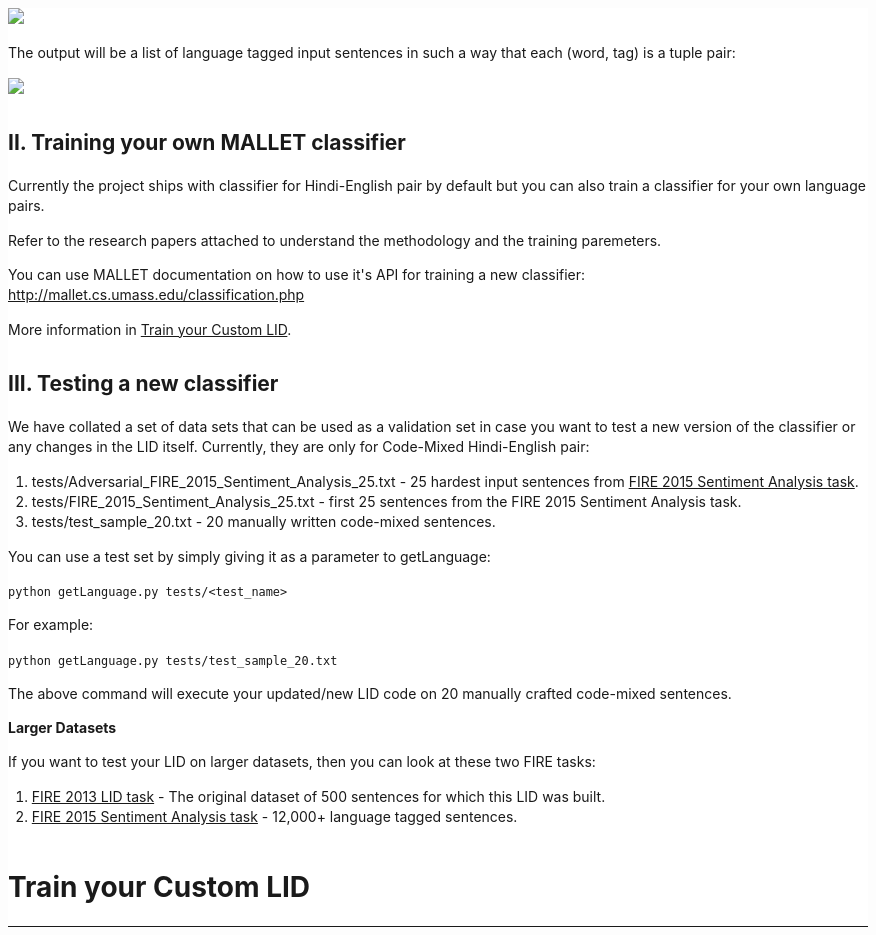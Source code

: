 ![](images/langIdentify_input.PNG)

The output will be a list of language tagged input sentences in such a way that each (word, tag) is a tuple pair:

![](images/langIdentify_output.PNG)

## II. Training your own MALLET classifier

Currently the project ships with classifier for Hindi-English pair by default but you can also train a classifier for your own language pairs.

Refer to the research papers attached to understand the methodology and the training paremeters.

You can use MALLET documentation on how to use it's API for training a new classifier: http://mallet.cs.umass.edu/classification.php

More information in [Train your Custom LID](#train-your-custom-lid).

## III. Testing a new classifier 

We have collated a set of data sets that can be used as a validation set in case you want to test a new version of the classifier or any changes in the LID itself. Currently, they are only for Code-Mixed Hindi-English pair:

1. tests/Adversarial_FIRE_2015_Sentiment_Analysis_25.txt - 25 hardest input sentences from [FIRE 2015 Sentiment Analysis task](http://amitavadas.com/SAIL/data.html).
2. tests/FIRE_2015_Sentiment_Analysis_25.txt - first 25 sentences from the FIRE 2015 Sentiment Analysis task.
3. tests/test_sample_20.txt - 20 manually written code-mixed sentences.

You can use a test set by simply giving it as a parameter to getLanguage:

```
python getLanguage.py tests/<test_name>
```

For example:

```
python getLanguage.py tests/test_sample_20.txt
```

The above command will execute your updated/new LID code on 20 manually crafted code-mixed sentences.

**Larger Datasets**

If you want to test your LID on larger datasets, then you can look at these two FIRE tasks:
1. [FIRE 2013 LID task](https://cse.iitkgp.ac.in/resgrp/cnerg/qa/fire13translit/fire_data.html) -  The original dataset of 500 sentences for which this LID was built.
2. [FIRE 2015 Sentiment Analysis task](http://amitavadas.com/SAIL/data.html) - 12,000+ language tagged sentences.

# Train your Custom LID
---
